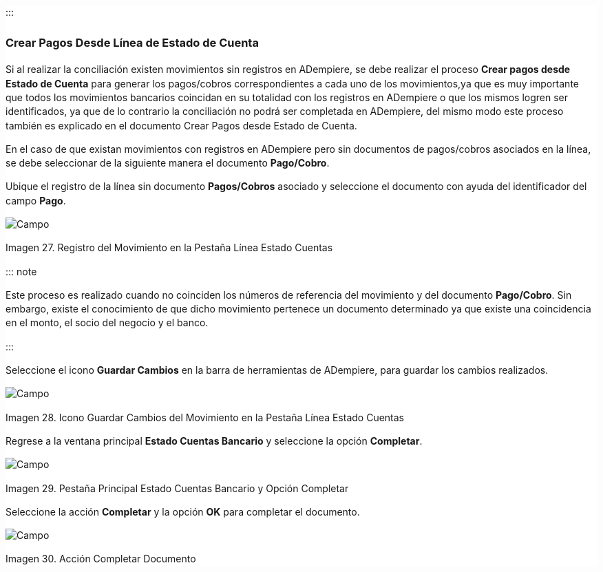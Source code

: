 :::

### Crear Pagos Desde Línea de Estado de Cuenta

Si al realizar la conciliación existen movimientos sin registros en ADempiere, se debe realizar el proceso **Crear pagos desde Estado de Cuenta** para generar los pagos/cobros correspondientes a cada uno de los movimientos,ya que es muy importante que todos los movimientos bancarios coincidan en su totalidad con los registros en ADempiere o que los mismos logren ser identificados, ya que de lo contrario la conciliación no podrá ser completada en ADempiere, del mismo modo este proceso también es explicado en el documento Crear Pagos desde Estado de Cuenta.

En el caso de que existan movimientos con registros en ADempiere pero sin documentos de pagos/cobros asociados en la línea, se debe seleccionar de la siguiente manera el documento **Pago/Cobro**.

Ubique el registro de la línea sin documento **Pagos/Cobros** asociado y seleccione el documento con ayuda del identificador del campo **Pago**.

![Campo](/assets/img/docs/balance-management/bam-balance-image165.png)

Imagen 27. Registro del Movimiento en la Pestaña Línea Estado Cuentas

::: note

Este proceso es realizado cuando no coinciden los números de referencia del movimiento y del documento **Pago/Cobro**. Sin embargo, existe el conocimiento de que dicho movimiento pertenece un documento determinado ya que existe una coincidencia en el monto, el socio del negocio y el banco.

:::

Seleccione el icono **Guardar Cambios** en la barra de herramientas de ADempiere, para guardar los cambios realizados.

![Campo](/assets/img/docs/balance-management/bam-balance-image166.png)

Imagen 28. Icono Guardar Cambios del Movimiento en la Pestaña Línea Estado Cuentas

Regrese a la ventana principal **Estado Cuentas Bancario** y seleccione la opción **Completar**.

![Campo](/assets/img/docs/balance-management/bam-balance-image167.png)

Imagen 29. Pestaña Principal Estado Cuentas Bancario y Opción Completar

Seleccione la acción **Completar** y la opción **OK** para completar el documento.

![Campo](/assets/img/docs/balance-management/bam-balance-image168.png)

Imagen 30. Acción Completar Documento